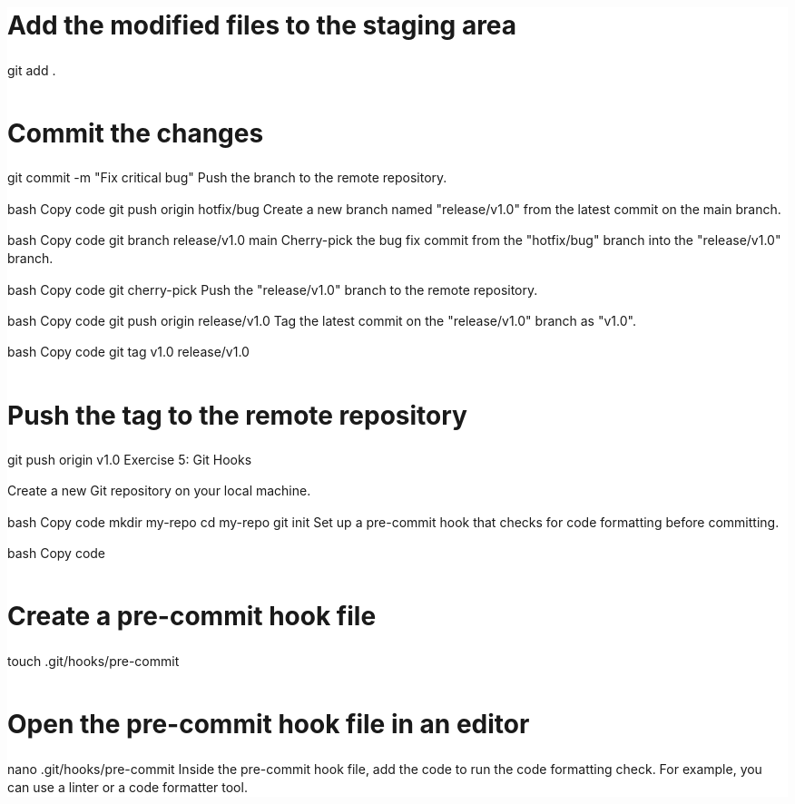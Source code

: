 # Add the modified files to the staging area
git add .

# Commit the changes
git commit -m "Fix critical bug"
Push the branch to the remote repository.

bash
Copy code
git push origin hotfix/bug
Create a new branch named "release/v1.0" from the latest commit on the main branch.

bash
Copy code
git branch release/v1.0 main
Cherry-pick the bug fix commit from the "hotfix/bug" branch into the "release/v1.0" branch.

bash
Copy code
git cherry-pick <commit-hash>
Push the "release/v1.0" branch to the remote repository.

bash
Copy code
git push origin release/v1.0
Tag the latest commit on the "release/v1.0" branch as "v1.0".

bash
Copy code
git tag v1.0 release/v1.0

# Push the tag to the remote repository
git push origin v1.0
Exercise 5: Git Hooks

Create a new Git repository on your local machine.

bash
Copy code
mkdir my-repo
cd my-repo
git init
Set up a pre-commit hook that checks for code formatting before committing.

bash
Copy code
# Create a pre-commit hook file
touch .git/hooks/pre-commit

# Open the pre-commit hook file in an editor
nano .git/hooks/pre-commit
Inside the pre-commit hook file, add the code to run the code formatting check. For example, you can use a linter or a code formatter tool.
